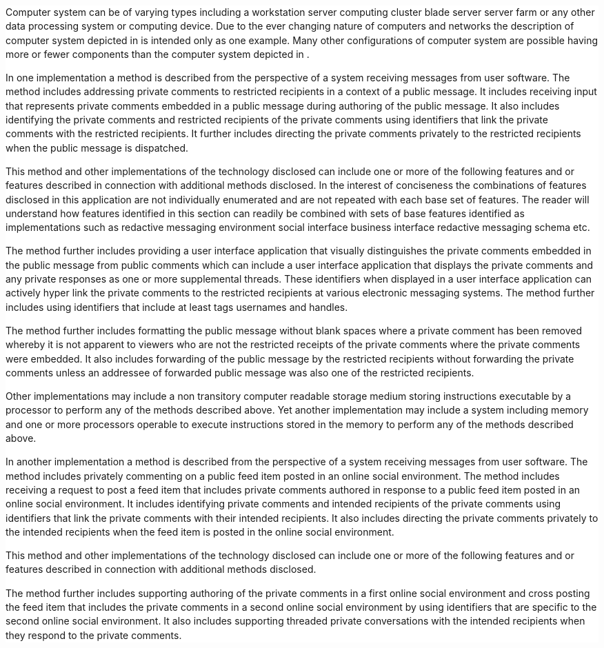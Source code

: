 Computer system can be of varying types including a workstation server computing cluster blade server server farm or any other data processing system or computing device. Due to the ever changing nature of computers and networks the description of computer system depicted in is intended only as one example. Many other configurations of computer system are possible having more or fewer components than the computer system depicted in .

In one implementation a method is described from the perspective of a system receiving messages from user software. The method includes addressing private comments to restricted recipients in a context of a public message. It includes receiving input that represents private comments embedded in a public message during authoring of the public message. It also includes identifying the private comments and restricted recipients of the private comments using identifiers that link the private comments with the restricted recipients. It further includes directing the private comments privately to the restricted recipients when the public message is dispatched.

This method and other implementations of the technology disclosed can include one or more of the following features and or features described in connection with additional methods disclosed. In the interest of conciseness the combinations of features disclosed in this application are not individually enumerated and are not repeated with each base set of features. The reader will understand how features identified in this section can readily be combined with sets of base features identified as implementations such as redactive messaging environment social interface business interface redactive messaging schema etc.

The method further includes providing a user interface application that visually distinguishes the private comments embedded in the public message from public comments which can include a user interface application that displays the private comments and any private responses as one or more supplemental threads. These identifiers when displayed in a user interface application can actively hyper link the private comments to the restricted recipients at various electronic messaging systems. The method further includes using identifiers that include at least tags usernames and handles.

The method further includes formatting the public message without blank spaces where a private comment has been removed whereby it is not apparent to viewers who are not the restricted receipts of the private comments where the private comments were embedded. It also includes forwarding of the public message by the restricted recipients without forwarding the private comments unless an addressee of forwarded public message was also one of the restricted recipients.

Other implementations may include a non transitory computer readable storage medium storing instructions executable by a processor to perform any of the methods described above. Yet another implementation may include a system including memory and one or more processors operable to execute instructions stored in the memory to perform any of the methods described above.

In another implementation a method is described from the perspective of a system receiving messages from user software. The method includes privately commenting on a public feed item posted in an online social environment. The method includes receiving a request to post a feed item that includes private comments authored in response to a public feed item posted in an online social environment. It includes identifying private comments and intended recipients of the private comments using identifiers that link the private comments with their intended recipients. It also includes directing the private comments privately to the intended recipients when the feed item is posted in the online social environment.

This method and other implementations of the technology disclosed can include one or more of the following features and or features described in connection with additional methods disclosed.

The method further includes supporting authoring of the private comments in a first online social environment and cross posting the feed item that includes the private comments in a second online social environment by using identifiers that are specific to the second online social environment. It also includes supporting threaded private conversations with the intended recipients when they respond to the private comments.

